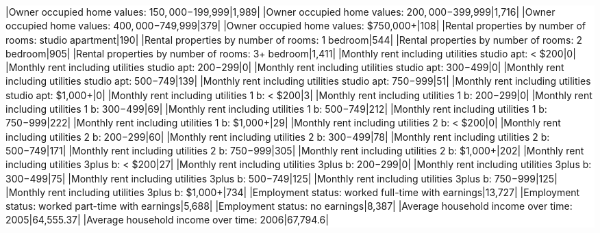 |Owner occupied home values: $150,000-$199,999|1,989|
|Owner occupied home values: $200,000-$399,999|1,716|
|Owner occupied home values: $400,000-$749,999|379|
|Owner occupied home values: $750,000+|108|
|Rental properties by number of rooms: studio apartment|190|
|Rental properties by number of rooms: 1 bedroom|544|
|Rental properties by number of rooms: 2 bedroom|905|
|Rental properties by number of rooms: 3+ bedroom|1,411|
|Monthly rent including utilities studio apt: < $200|0|
|Monthly rent including utilities studio apt: $200-$299|0|
|Monthly rent including utilities studio apt: $300-$499|0|
|Monthly rent including utilities studio apt: $500-$749|139|
|Monthly rent including utilities studio apt: $750-$999|51|
|Monthly rent including utilities studio apt: $1,000+|0|
|Monthly rent including utilities 1 b: < $200|3|
|Monthly rent including utilities 1 b: $200-$299|0|
|Monthly rent including utilities 1 b: $300-$499|69|
|Monthly rent including utilities 1 b: $500-$749|212|
|Monthly rent including utilities 1 b: $750-$999|222|
|Monthly rent including utilities 1 b: $1,000+|29|
|Monthly rent including utilities 2 b: < $200|0|
|Monthly rent including utilities 2 b: $200-$299|60|
|Monthly rent including utilities 2 b: $300-$499|78|
|Monthly rent including utilities 2 b: $500-$749|171|
|Monthly rent including utilities 2 b: $750-$999|305|
|Monthly rent including utilities 2 b: $1,000+|202|
|Monthly rent including utilities 3plus b: < $200|27|
|Monthly rent including utilities 3plus b: $200-$299|0|
|Monthly rent including utilities 3plus b: $300-$499|75|
|Monthly rent including utilities 3plus b: $500-$749|125|
|Monthly rent including utilities 3plus b: $750-$999|125|
|Monthly rent including utilities 3plus b: $1,000+|734|
|Employment status: worked full-time with earnings|13,727|
|Employment status: worked part-time with earnings|5,688|
|Employment status: no earnings|8,387|
|Average household income over time: 2005|64,555.37|
|Average household income over time: 2006|67,794.6|